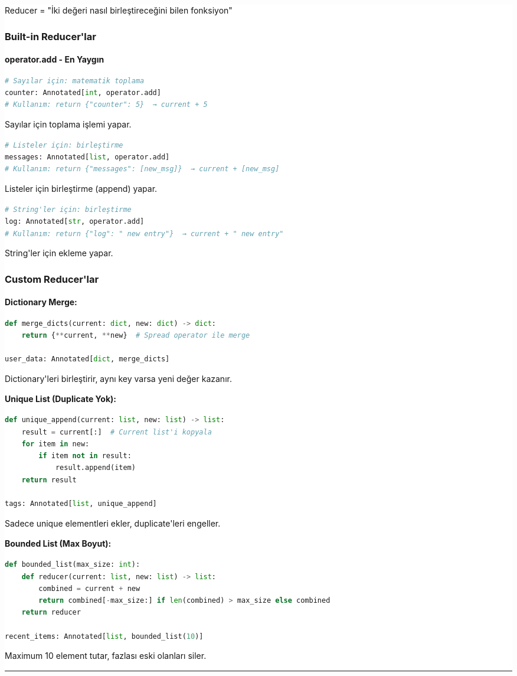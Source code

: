Reducer = "İki değeri nasıl birleştireceğini bilen fonksiyon"

### Built-in Reducer'lar

**operator.add - En Yaygın**
```python
# Sayılar için: matematik toplama
counter: Annotated[int, operator.add]
# Kullanım: return {"counter": 5}  → current + 5
```
Sayılar için toplama işlemi yapar.

```python
# Listeler için: birleştirme  
messages: Annotated[list, operator.add]
# Kullanım: return {"messages": [new_msg]}  → current + [new_msg]
```
Listeler için birleştirme (append) yapar.

```python
# String'ler için: birleştirme
log: Annotated[str, operator.add]  
# Kullanım: return {"log": " new entry"}  → current + " new entry"
```
String'ler için ekleme yapar.

### Custom Reducer'lar

**Dictionary Merge:**
```python
def merge_dicts(current: dict, new: dict) -> dict:
    return {**current, **new}  # Spread operator ile merge

user_data: Annotated[dict, merge_dicts]
```
Dictionary'leri birleştirir, aynı key varsa yeni değer kazanır.

**Unique List (Duplicate Yok):**
```python
def unique_append(current: list, new: list) -> list:
    result = current[:]  # Current list'i kopyala
    for item in new:
        if item not in result:
            result.append(item)
    return result

tags: Annotated[list, unique_append]
```
Sadece unique elementleri ekler, duplicate'leri engeller.

**Bounded List (Max Boyut):**
```python
def bounded_list(max_size: int):
    def reducer(current: list, new: list) -> list:
        combined = current + new
        return combined[-max_size:] if len(combined) > max_size else combined
    return reducer

recent_items: Annotated[list, bounded_list(10)]
```
Maximum 10 element tutar, fazlası eski olanları siler.

---